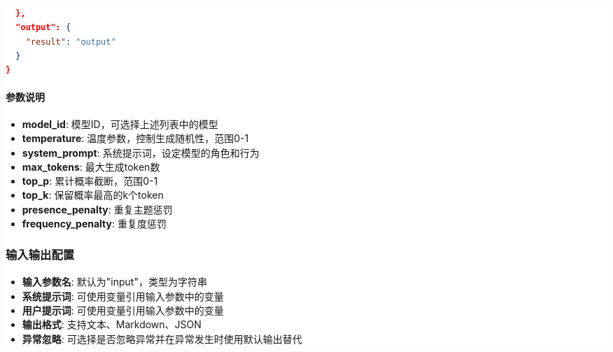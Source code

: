 ```json
  },
  "output": {
    "result": "output"
  }
}
```

#### 参数说明
- **model_id**: 模型ID，可选择上述列表中的模型
- **temperature**: 温度参数，控制生成随机性，范围0-1
- **system_prompt**: 系统提示词，设定模型的角色和行为
- **max_tokens**: 最大生成token数
- **top_p**: 累计概率截断，范围0-1
- **top_k**: 保留概率最高的k个token
- **presence_penalty**: 重复主题惩罚
- **frequency_penalty**: 重复度惩罚

### 输入输出配置
- **输入参数名**: 默认为"input"，类型为字符串
- **系统提示词**: 可使用变量引用输入参数中的变量
- **用户提示词**: 可使用变量引用输入参数中的变量
- **输出格式**: 支持文本、Markdown、JSON
- **异常忽略**: 可选择是否忽略异常并在异常发生时使用默认输出替代
